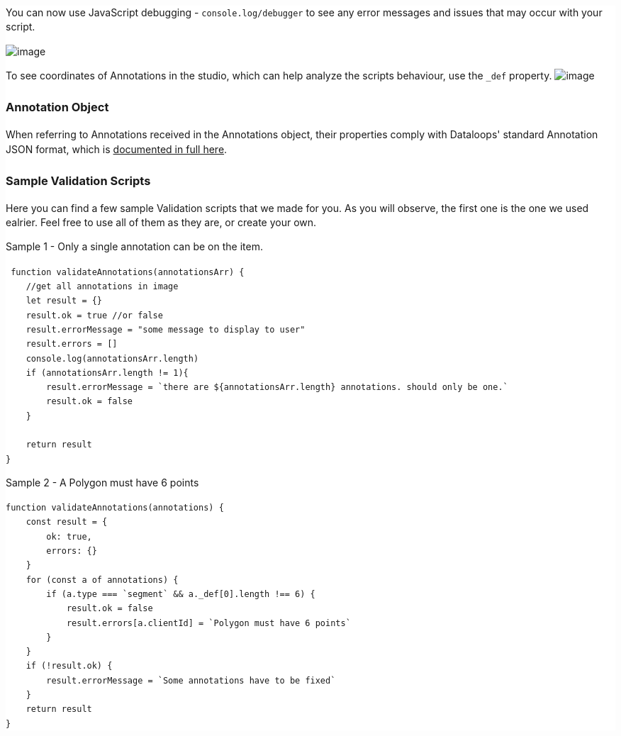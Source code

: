

You can now use JavaScript debugging - ```console.log/debugger``` to see any error messages and issues that may occur with your script.

![image](https://user-images.githubusercontent.com/58508793/225915639-e996dd1c-d716-47a2-95aa-b7c32aee00ab.png)


To see coordinates of Annotations in the studio, which can help analyze the scripts behaviour, use the `_def` property.
![image](https://user-images.githubusercontent.com/58508793/225604778-900bce2b-614b-4431-858e-af6469fe008b.png)

### Annotation Object

When referring to Annotations received in the Annotations object, their properties comply with Dataloops' standard Annotation JSON format, which is [documented in full here](https://dataloop.ai/docs/annotation-json-format).


### Sample Validation Scripts
Here you can find a few sample Validation scripts that we made for you. As you will observe, the first one is the one we used ealrier. Feel free to use all of them as they are, or create your own.

Sample 1 - Only a single annotation can be on the item.
```
 function validateAnnotations(annotationsArr) {
    //get all annotations in image
    let result = {}
    result.ok = true //or false
    result.errorMessage = "some message to display to user"
    result.errors = []
	console.log(annotationsArr.length)
    if (annotationsArr.length != 1){
        result.errorMessage = `there are ${annotationsArr.length} annotations. should only be one.`
        result.ok = false
    }

    return result
}
```

Sample 2 - A Polygon must have 6 points
```
function validateAnnotations(annotations) {
    const result = {
        ok: true,
        errors: {}
    }
    for (const a of annotations) {
        if (a.type === `segment` && a._def[0].length !== 6) {
            result.ok = false
            result.errors[a.clientId] = `Polygon must have 6 points`
        }
    }
    if (!result.ok) {
        result.errorMessage = `Some annotations have to be fixed`
    }
    return result
}
```
